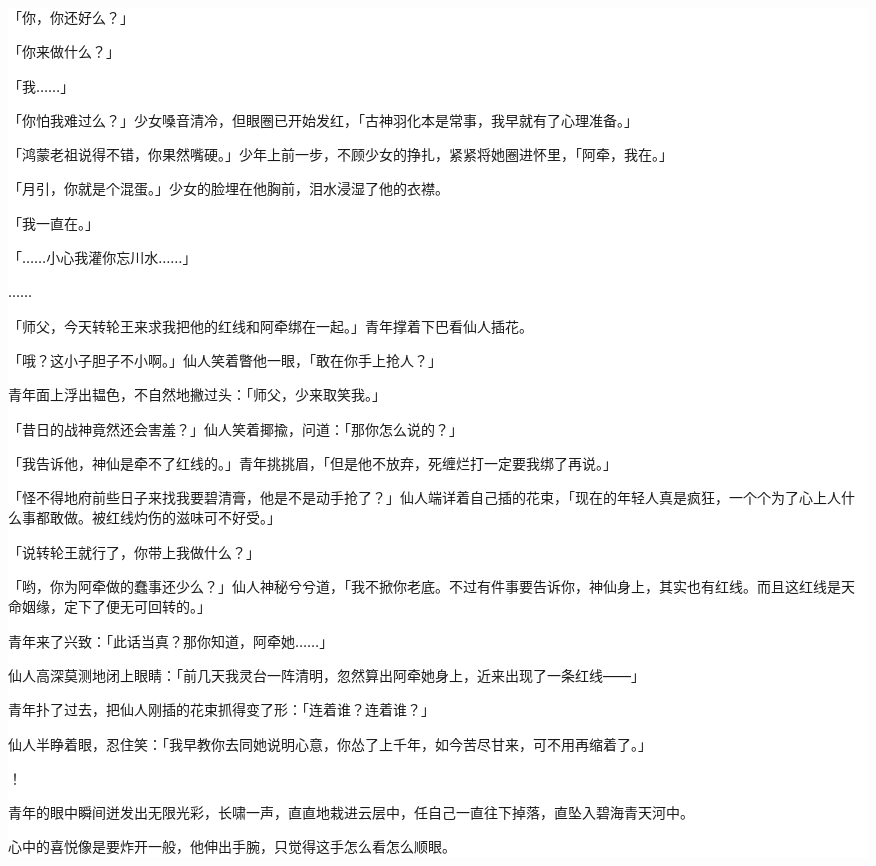 
「你，你还好么？」


「你来做什么？」


「我……」


「你怕我难过么？」少女嗓音清冷，但眼圈已开始发红，「古神羽化本是常事，我早就有了心理准备。」


「鸿蒙老祖说得不错，你果然嘴硬。」少年上前一步，不顾少女的挣扎，紧紧将她圈进怀里，「阿牵，我在。」


「月引，你就是个混蛋。」少女的脸埋在他胸前，泪水浸湿了他的衣襟。


「我一直在。」


「……小心我灌你忘川水……」


……


「师父，今天转轮王来求我把他的红线和阿牵绑在一起。」青年撑着下巴看仙人插花。


「哦？这小子胆子不小啊。」仙人笑着瞥他一眼，「敢在你手上抢人？」


青年面上浮出韫色，不自然地撇过头：「师父，少来取笑我。」


「昔日的战神竟然还会害羞？」仙人笑着揶揄，问道：「那你怎么说的？」


「我告诉他，神仙是牵不了红线的。」青年挑挑眉，「但是他不放弃，死缠烂打一定要我绑了再说。」


「怪不得地府前些日子来找我要碧清膏，他是不是动手抢了？」仙人端详着自己插的花束，「现在的年轻人真是疯狂，一个个为了心上人什么事都敢做。被红线灼伤的滋味可不好受。」


「说转轮王就行了，你带上我做什么？」


「哟，你为阿牵做的蠢事还少么？」仙人神秘兮兮道，「我不掀你老底。不过有件事要告诉你，神仙身上，其实也有红线。而且这红线是天命姻缘，定下了便无可回转的。」


青年来了兴致：「此话当真？那你知道，阿牵她……」


仙人高深莫测地闭上眼睛：「前几天我灵台一阵清明，忽然算出阿牵她身上，近来出现了一条红线——」


青年扑了过去，把仙人刚插的花束抓得变了形：「连着谁？连着谁？」


仙人半睁着眼，忍住笑：「我早教你去同她说明心意，你怂了上千年，如今苦尽甘来，可不用再缩着了。」


！


青年的眼中瞬间迸发出无限光彩，长啸一声，直直地栽进云层中，任自己一直往下掉落，直坠入碧海青天河中。


心中的喜悦像是要炸开一般，他伸出手腕，只觉得这手怎么看怎么顺眼。

